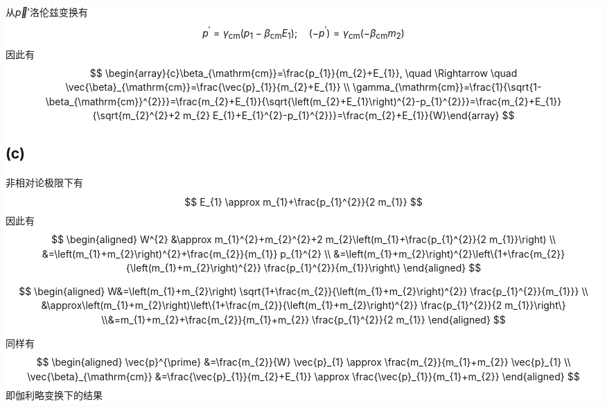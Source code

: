 从$\vec p'$洛伦兹变换有
$$
p^{\prime}=\gamma_{\mathrm{cm}}\left(p_{1}-\beta_{\mathrm{cm}} E_{1}\right) ; \quad\left(-p^{\prime}\right)=\gamma_{\mathrm{cm}}\left(-\beta_{\mathrm{cm}} m_{2}\right)
$$
因此有
$$
\begin{array}{c}\beta_{\mathrm{cm}}=\frac{p_{1}}{m_{2}+E_{1}}, \quad \Rightarrow \quad \vec{\beta}_{\mathrm{cm}}=\frac{\vec{p}_{1}}{m_{2}+E_{1}} \\ \gamma_{\mathrm{cm}}=\frac{1}{\sqrt{1-\beta_{\mathrm{cm}}^{2}}}=\frac{m_{2}+E_{1}}{\sqrt{\left(m_{2}+E_{1}\right)^{2}-p_{1}^{2}}}=\frac{m_{2}+E_{1}}{\sqrt{m_{2}^{2}+2 m_{2} E_{1}+E_{1}^{2}-p_{1}^{2}}}=\frac{m_{2}+E_{1}}{W}\end{array}
$$

## (c)

非相对论极限下有
$$
E_{1} \approx m_{1}+\frac{p_{1}^{2}}{2 m_{1}}
$$
因此有
$$
\begin{aligned} 
W^{2} &\approx m_{1}^{2}+m_{2}^{2}+2 m_{2}\left(m_{1}+\frac{p_{1}^{2}}{2 m_{1}}\right)
\\
&=\left(m_{1}+m_{2}\right)^{2}+\frac{m_{2}}{m_{1}} p_{1}^{2}
\\
&=\left(m_{1}+m_{2}\right)^{2}\left\{1+\frac{m_{2}}{\left(m_{1}+m_{2}\right)^{2}} \frac{p_{1}^{2}}{m_{1}}\right\}
\end{aligned}
$$

$$
\begin{aligned} 
W&=\left(m_{1}+m_{2}\right) \sqrt{1+\frac{m_{2}}{\left(m_{1}+m_{2}\right)^{2}} \frac{p_{1}^{2}}{m_{1}}} 
\\
&\approx\left(m_{1}+m_{2}\right)\left\{1+\frac{m_{2}}{\left(m_{1}+m_{2}\right)^{2}} \frac{p_{1}^{2}}{2 m_{1}}\right\}
\\&=m_{1}+m_{2}+\frac{m_{2}}{m_{1}+m_{2}} \frac{p_{1}^{2}}{2 m_{1}}
\end{aligned}
$$

同样有
$$
\begin{aligned} \vec{p}^{\prime} &=\frac{m_{2}}{W} \vec{p}_{1} \approx \frac{m_{2}}{m_{1}+m_{2}} \vec{p}_{1} \\ \vec{\beta}_{\mathrm{cm}} &=\frac{\vec{p}_{1}}{m_{2}+E_{1}} \approx \frac{\vec{p}_{1}}{m_{1}+m_{2}} \end{aligned}
$$
即伽利略变换下的结果